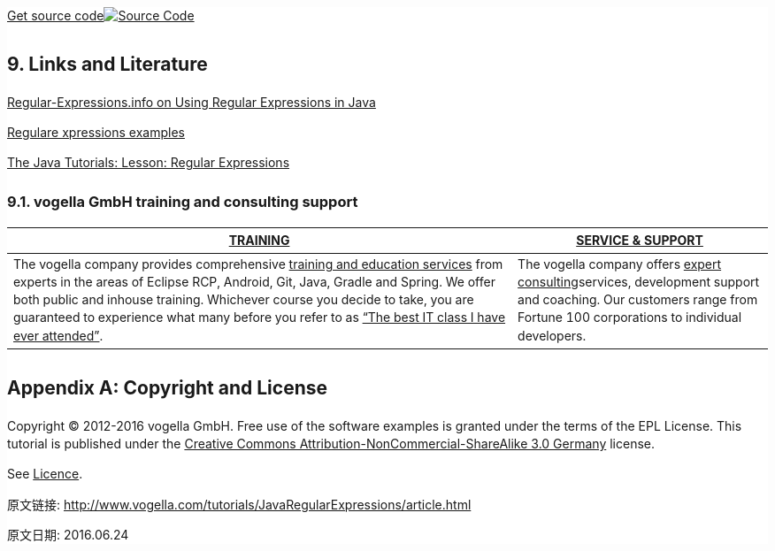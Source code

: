 [Get source code![Source Code](http://www.vogella.com/img/common/xcode.png.pagespeed.ic.2NM8n8v5dG.webp)](http://www.vogella.com/code/index.html)

## 9. Links and Literature

[Regular-Expressions.info on Using Regular Expressions in Java](http://www.regular-expressions.info/java.html)

[Regulare xpressions examples](http://www.regular-expressions.info/examples.html)

[The Java Tutorials: Lesson: Regular Expressions](http://docs.oracle.com/javase/tutorial/essential/regex/)

### 9.1. vogella GmbH training and consulting support

| [TRAINING](http://www.vogella.com/training/) | [SERVICE & SUPPORT](http://www.vogella.com/consulting/) |
| ---------------------------------------- | ---------------------------------------- |
| The vogella company provides comprehensive [training and education services](http://www.vogella.com/training/) from experts in the areas of Eclipse RCP, Android, Git, Java, Gradle and Spring. We offer both public and inhouse training. Whichever course you decide to take, you are guaranteed to experience what many before you refer to as [“The best IT class I have ever attended”](http://www.vogella.com/training/). | The vogella company offers [expert consulting](http://www.vogella.com/consulting/)services, development support and coaching. Our customers range from Fortune 100 corporations to individual developers. |

## Appendix A: Copyright and License

Copyright © 2012-2016 vogella GmbH. Free use of the software examples is granted under the terms of the EPL License. This tutorial is published under the [Creative Commons Attribution-NonCommercial-ShareAlike 3.0 Germany](http://creativecommons.org/licenses/by-nc-sa/3.0/de/deed.en) license.

See [Licence](http://www.vogella.com/license.html).



原文链接: <http://www.vogella.com/tutorials/JavaRegularExpressions/article.html>

原文日期: 2016.06.24

